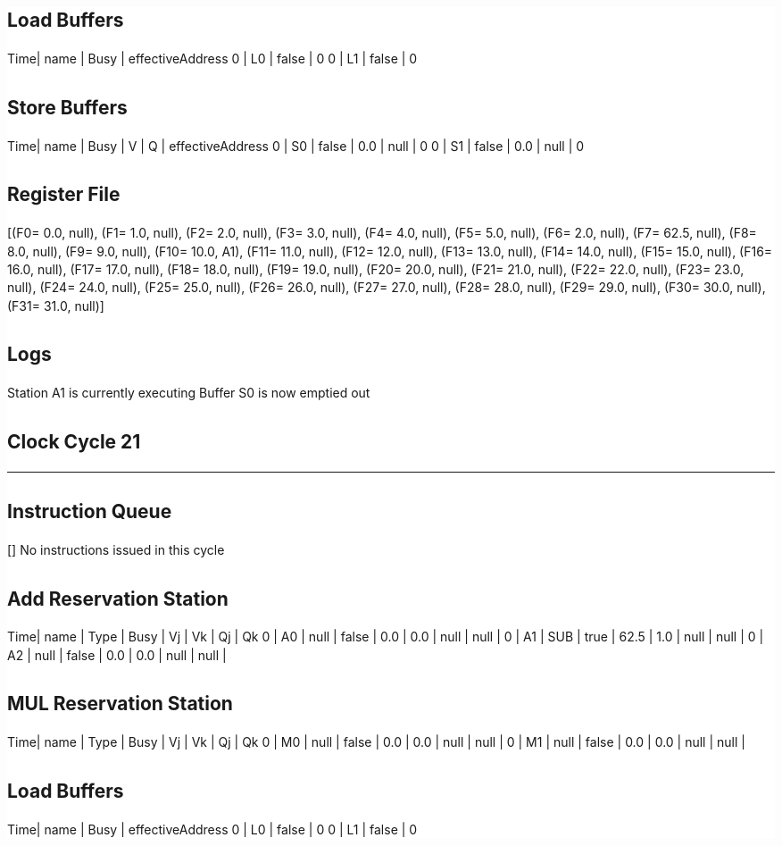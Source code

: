 Load Buffers
------------------------------------
Time| name | Busy  | effectiveAddress
0   |  L0  | false | 0
0   |  L1  | false | 0

Store Buffers
------------------------------------
Time| name | Busy  |  V  |  Q   | effectiveAddress
0   | S0   | false | 0.0 | null | 0
0   | S1   | false | 0.0 | null | 0

Register File
------------------------------------
[(F0= 0.0, null), (F1= 1.0, null), (F2= 2.0, null), (F3= 3.0, null), (F4= 4.0, null), (F5= 5.0, null), (F6= 2.0, null), (F7= 62.5, null), (F8= 8.0, null), (F9= 9.0, null), (F10= 10.0, A1), (F11= 11.0, null), (F12= 12.0, null), (F13= 13.0, null), (F14= 14.0, null), (F15= 15.0, null), (F16= 16.0, null), (F17= 17.0, null), (F18= 18.0, null), (F19= 19.0, null), (F20= 20.0, null), (F21= 21.0, null), (F22= 22.0, null), (F23= 23.0, null), (F24= 24.0, null), (F25= 25.0, null), (F26= 26.0, null), (F27= 27.0, null), (F28= 28.0, null), (F29= 29.0, null), (F30= 30.0, null), (F31= 31.0, null)]

Logs
------------------------------------
Station A1 is currently executing
Buffer S0 is now emptied out

Clock Cycle 21
------------------------------------
------------------------------------

Instruction Queue
------------------------------------
[]
No instructions issued in this cycle

Add Reservation Station
------------------------------------
Time| name | Type | Busy  | Vj  | Vk  | Qj   | Qk
0   |  A0  | null | false | 0.0 | 0.0 | null | null | 
0   |  A1  | SUB  | true  | 62.5 | 1.0 | null | null | 
0   |  A2  | null | false | 0.0 | 0.0 | null | null | 

MUL Reservation Station
------------------------------------
Time| name | Type | Busy  | Vj  | Vk  | Qj   | Qk
0   |  M0  | null | false | 0.0 | 0.0 | null | null | 
0   |  M1  | null | false | 0.0 | 0.0 | null | null | 

Load Buffers
------------------------------------
Time| name | Busy  | effectiveAddress
0   |  L0  | false | 0
0   |  L1  | false | 0
